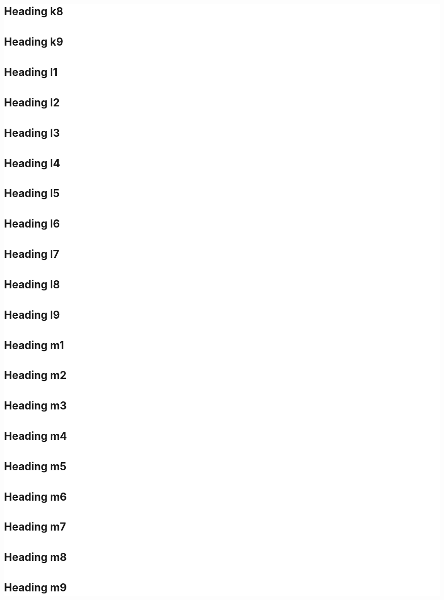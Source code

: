 ## Heading k8

## Heading k9

## Heading l1

## Heading l2

## Heading l3

## Heading l4

## Heading l5

## Heading l6

## Heading l7

## Heading l8

## Heading l9

## Heading m1

## Heading m2

## Heading m3

## Heading m4

## Heading m5

## Heading m6

## Heading m7

## Heading m8

## Heading m9

